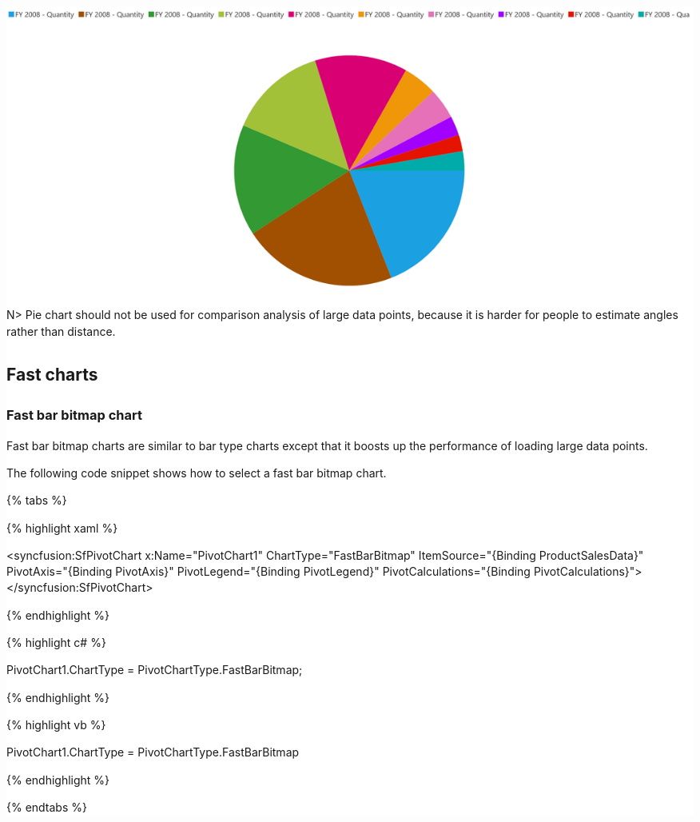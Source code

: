 ![pie](Chart-Types_images/pie.png)

N> Pie chart should not be used for comparison analysis of large data points, because it is harder for people to estimate angles rather than distance.

## Fast charts

### Fast bar bitmap chart

Fast bar bitmap charts are similar to bar type charts except that it boosts up the performance of loading large data points.

The following code snippet shows how to select a fast bar bitmap chart.

{% tabs %}

{% highlight xaml %}

<syncfusion:SfPivotChart x:Name="PivotChart1" ChartType="FastBarBitmap" 
                         ItemSource="{Binding ProductSalesData}" PivotAxis="{Binding PivotAxis}"
                         PivotLegend="{Binding PivotLegend}" PivotCalculations="{Binding PivotCalculations}">
</syncfusion:SfPivotChart>

{% endhighlight %}

{% highlight c# %}

PivotChart1.ChartType = PivotChartType.FastBarBitmap;

{% endhighlight %}

{% highlight vb %}

PivotChart1.ChartType = PivotChartType.FastBarBitmap

{% endhighlight %}

{% endtabs %}
